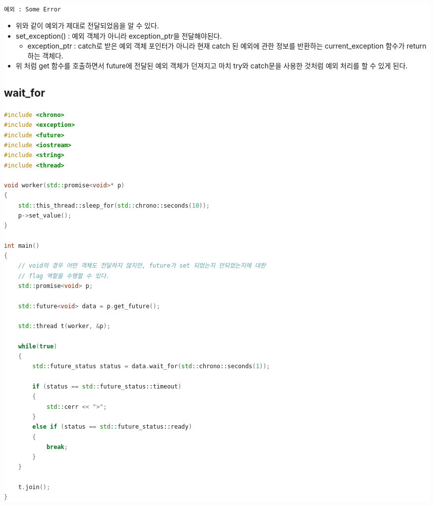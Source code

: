 ```
예외 : Some Error
```
- 위와 같이 예외가 제대로 전달되었음을 알 수 있다.
- set_exception() : 예외 객체가 아니라 exception_ptr을 전달해야된다.
  - exception_ptr : catch로 받은 예외 객체 포인터가 아니라 현재 catch 된 예외에 관한 정보를 반환하는 current_exception 함수가 return하는 객체다.
- 위 처럼 get 함수를 호출하면서 future에 전달된 예외 객체가 던져지고 마치 try와 catch문을 사용한 것처럼 예외 처리를 할  수 있게 된다.

## wait_for
```cpp
#include <chrono>
#include <exception>
#include <future>
#include <iostream>
#include <string>
#include <thread>

void worker(std::promise<void>* p)
{
    std::this_thread::sleep_for(std::chrono::seconds(10));
    p->set_value();
}

int main()
{
    // void의 경우 어떤 객체도 전달하지 않지만, future가 set 되었는지 안되었는지에 대한
    // flag 역할을 수행할 수 있다.
    std::promise<void> p;

    std::future<void> data = p.get_future();

    std::thread t(worker, &p);

    while(true)
    {
        std::future_status status = data.wait_for(std::chrono::seconds(1));

        if (status == std::future_status::timeout)
        {
            std::cerr << ">";
        }
        else if (status == std::future_status::ready)
        {
            break;
        }
    }

    t.join();
}
```
